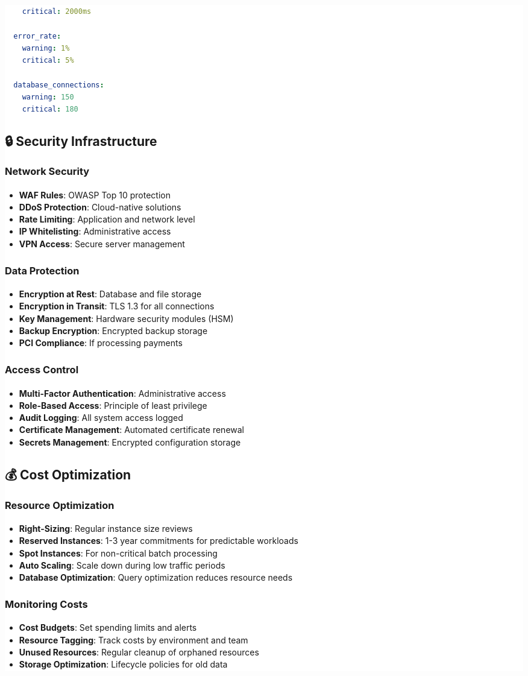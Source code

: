 ```yaml
    critical: 2000ms
  
  error_rate:
    warning: 1%
    critical: 5%
  
  database_connections:
    warning: 150
    critical: 180
```

## 🔒 Security Infrastructure

### Network Security
- **WAF Rules**: OWASP Top 10 protection
- **DDoS Protection**: Cloud-native solutions
- **Rate Limiting**: Application and network level
- **IP Whitelisting**: Administrative access
- **VPN Access**: Secure server management

### Data Protection
- **Encryption at Rest**: Database and file storage
- **Encryption in Transit**: TLS 1.3 for all connections
- **Key Management**: Hardware security modules (HSM)
- **Backup Encryption**: Encrypted backup storage
- **PCI Compliance**: If processing payments

### Access Control
- **Multi-Factor Authentication**: Administrative access
- **Role-Based Access**: Principle of least privilege
- **Audit Logging**: All system access logged
- **Certificate Management**: Automated certificate renewal
- **Secrets Management**: Encrypted configuration storage

## 💰 Cost Optimization

### Resource Optimization
- **Right-Sizing**: Regular instance size reviews
- **Reserved Instances**: 1-3 year commitments for predictable workloads
- **Spot Instances**: For non-critical batch processing
- **Auto Scaling**: Scale down during low traffic periods
- **Database Optimization**: Query optimization reduces resource needs

### Monitoring Costs
- **Cost Budgets**: Set spending limits and alerts
- **Resource Tagging**: Track costs by environment and team
- **Unused Resources**: Regular cleanup of orphaned resources
- **Storage Optimization**: Lifecycle policies for old data

